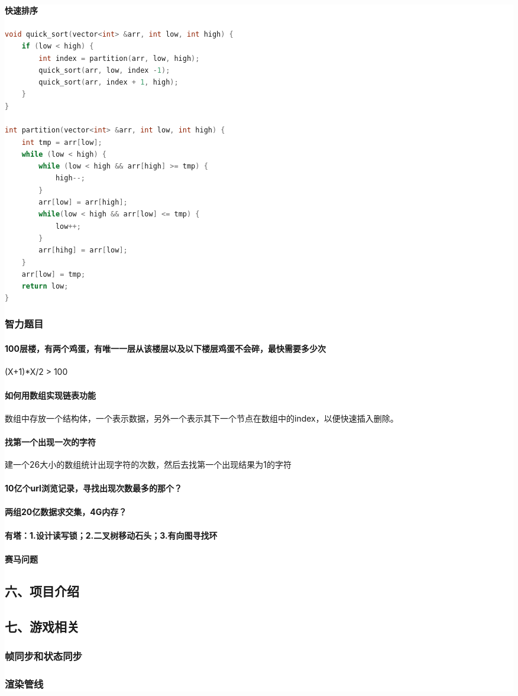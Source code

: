#### 快速排序

```c++
void quick_sort(vector<int> &arr, int low, int high) {
	if (low < high) {
		int index = partition(arr, low, high);
        quick_sort(arr, low, index -1);
        quick_sort(arr, index + 1, high);
    }
}

int partition(vector<int> &arr, int low, int high) {
	int tmp = arr[low];
    while (low < high) {
		while (low < high && arr[high] >= tmp) {
            high--;
        }
        arr[low] = arr[high];
        while(low < high && arr[low] <= tmp) {
			low++;
        }
        arr[hihg] = arr[low];
    }
    arr[low] = tmp;
    return low;
}
```

### 智力题目

#### 100层楼，有两个鸡蛋，有唯一一层从该楼层以及以下楼层鸡蛋不会碎，最快需要多少次

(X+1)*X/2 > 100

#### 如何用数组实现链表功能

数组中存放一个结构体，一个表示数据，另外一个表示其下一个节点在数组中的index，以便快速插入删除。

#### 找第一个出现一次的字符

建一个26大小的数组统计出现字符的次数，然后去找第一个出现结果为1的字符

#### 10亿个url浏览记录，寻找出现次数最多的那个？

#### 两组20亿数据求交集，4G内存？

#### 有塔：1.设计读写锁；2.二叉树移动石头；3.有向图寻找环

#### 赛马问题

## 六、项目介绍

## 七、游戏相关

### 帧同步和状态同步

### 渲染管线

